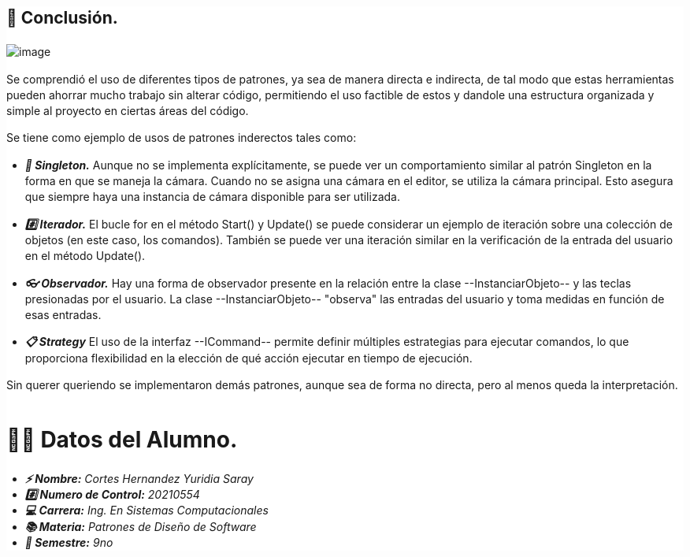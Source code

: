 ```csharp
```

## 💾 Conclusión.

![image](https://github.com/YuridiaSCH/Proyecto-PDD-Disenio-de-Interiores/assets/124212145/beea0361-ec95-4903-ae20-c68edcd42a82)

Se comprendió el uso de diferentes tipos de patrones, ya sea de manera directa e indirecta, de tal modo que estas herramientas pueden ahorrar mucho trabajo sin alterar código, permitiendo el uso factible de estos y dandole una estructura organizada y simple al proyecto en ciertas áreas del código.

Se tiene como ejemplo de usos de patrones inderectos tales como:

- ***📎 Singleton.***
Aunque no se implementa explícitamente, se puede ver un comportamiento similar al patrón Singleton en la forma en que se maneja la cámara. Cuando no se asigna una cámara en el editor, se utiliza la cámara principal. Esto asegura que siempre haya una instancia de cámara disponible para ser utilizada.

- ***#️⃣ Iterador.***
El bucle for en el método Start() y Update() se puede considerar un ejemplo de iteración sobre una colección de objetos (en este caso, los comandos). También se puede ver una iteración similar en la verificación de la entrada del usuario en el método Update().

- ***👓 Observador.***
Hay una forma de observador presente en la relación entre la clase --InstanciarObjeto-- y las teclas presionadas por el usuario. La clase --InstanciarObjeto-- "observa" las entradas del usuario y toma medidas en función de esas entradas.

- ***📋 Strategy*** 
El uso de la interfaz --ICommand-- permite definir múltiples estrategias para ejecutar comandos, lo que proporciona flexibilidad en la elección de qué acción ejecutar en tiempo de ejecución.

Sin querer queriendo se implementaron demás patrones, aunque sea de forma no directa, pero al menos queda la interpretación.

# 👩‍💻 Datos del Alumno.
- ***⚡ Nombre:** Cortes Hernandez Yuridia Saray*
- ***#️⃣ Numero de Control:** 20210554*
- ***💻 Carrera:** Ing. En Sistemas Computacionales*
- ***📚 Materia:** Patrones de Diseño de Software*
- ***📄 Semestre:** 9no*
